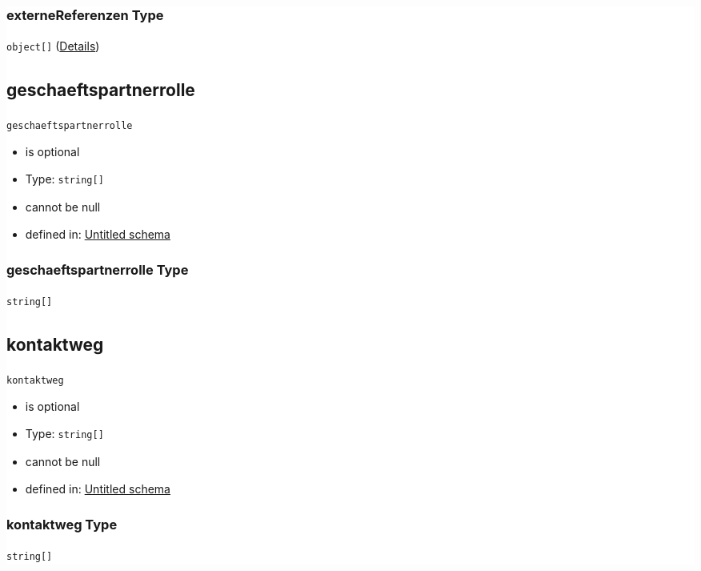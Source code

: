 ### externeReferenzen Type

`object[]` ([Details](externereferenz.md))

## geschaeftspartnerrolle



`geschaeftspartnerrolle`

*   is optional

*   Type: `string[]`

*   cannot be null

*   defined in: [Untitled schema](geschaeftspartner-properties-geschaeftspartnerrolle.md "https://raw.githubusercontent.com/conuti-gmbh/bo4e-schema/master/schemas/v1/bo/Geschaeftspartner.schema.json#/properties/geschaeftspartnerrolle")

### geschaeftspartnerrolle Type

`string[]`

## kontaktweg



`kontaktweg`

*   is optional

*   Type: `string[]`

*   cannot be null

*   defined in: [Untitled schema](geschaeftspartner-properties-kontaktweg.md "https://raw.githubusercontent.com/conuti-gmbh/bo4e-schema/master/schemas/v1/bo/Geschaeftspartner.schema.json#/properties/kontaktweg")

### kontaktweg Type

`string[]`

